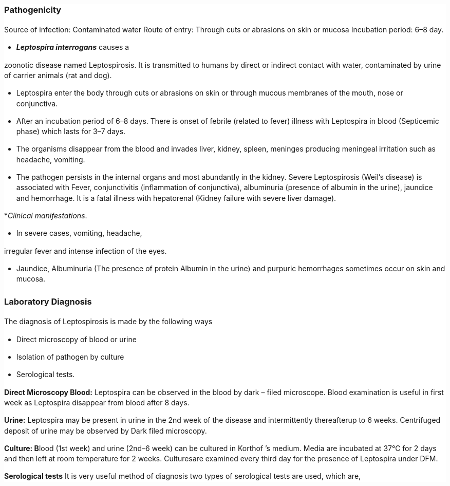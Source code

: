 


  

### Pathogenicity


Source of infection: Contaminated water Route of entry: Through cuts or abrasions on skin or mucosa Incubation period: 6–8 day. 
- **_Leptospira interrogans_** causes a

zoonotic disease named Leptospirosis. It is transmitted to humans by direct or indirect contact with water, contaminated by urine of carrier animals (rat and dog).

- Leptospira enter the body through cuts or abrasions on skin or through mucous membranes of the mouth, nose or conjunctiva.

- After an incubation period of 6–8 days. There is onset of febrile (related to fever) illness with Leptospira in blood (Septicemic phase) which lasts for 3–7 days.

- The organisms disappear from the blood and invades liver, kidney, spleen, meninges producing meningeal irritation such as headache, vomiting.

- The pathogen persists in the internal organs and most abundantly in the kidney. Severe Leptospirosis (Weil’s disease) is associated with Fever, conjunctivitis (inflammation of conjunctiva), albuminuria (presence of albumin in the urine), jaundice and hemorrhage. It is a fatal illness with hepatorenal (Kidney failure with severe liver damage).

**Clinical manifestations*. 
- In severe cases, vomiting, headache,

irregular fever and intense infection of the eyes.  

- Jaundice, Albuminuria (The presence of protein Albumin in the urine) and purpuric hemorrhages sometimes occur on skin and mucosa.

### Laboratory Diagnosis


The diagnosis of Leptospirosis is made by the following ways

- Direct microscopy of blood or urine

- Isolation of pathogen by culture

- Serological tests.

**Direct Microscopy Blood:** Leptospira can be observed in the blood by dark – filed microscope. Blood examination is useful in first week as Leptospira disappear from blood after 8 days.

**Urine:** Leptospira may be present in urine in the 2nd week of the disease and intermittently thereafterup to 6 weeks. Centrifuged deposit of urine may be observed by Dark filed microscopy.

**Culture: B**lood (1st week) and urine (2nd–6 week) can be cultured in Korthof ’s medium. Media are incubated at 37°C for 2 days and then left at room temperature for 2 weeks. Culturesare examined every third day for the presence of Leptospira under DFM.

**Serological tests** It is very useful method of diagnosis two types of serological tests are used, which are,
